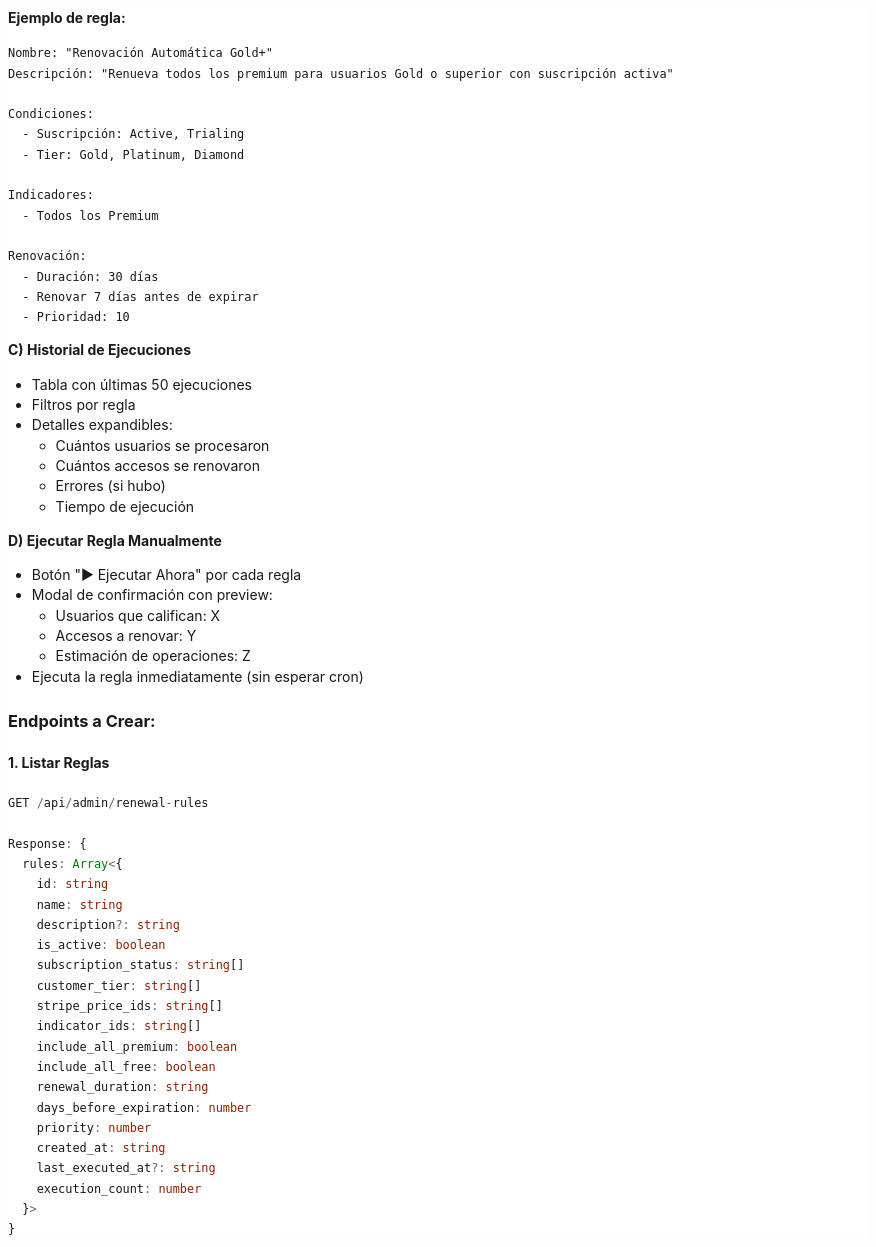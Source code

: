 **Ejemplo de regla:**
```
Nombre: "Renovación Automática Gold+"
Descripción: "Renueva todos los premium para usuarios Gold o superior con suscripción activa"

Condiciones:
  - Suscripción: Active, Trialing
  - Tier: Gold, Platinum, Diamond
  
Indicadores:
  - Todos los Premium
  
Renovación:
  - Duración: 30 días
  - Renovar 7 días antes de expirar
  - Prioridad: 10
```

**C) Historial de Ejecuciones**
- Tabla con últimas 50 ejecuciones
- Filtros por regla
- Detalles expandibles:
  - Cuántos usuarios se procesaron
  - Cuántos accesos se renovaron
  - Errores (si hubo)
  - Tiempo de ejecución

**D) Ejecutar Regla Manualmente**
- Botón "▶ Ejecutar Ahora" por cada regla
- Modal de confirmación con preview:
  - Usuarios que califican: X
  - Accesos a renovar: Y
  - Estimación de operaciones: Z
- Ejecuta la regla inmediatamente (sin esperar cron)

### **Endpoints a Crear:**

#### 1. Listar Reglas
```typescript
GET /api/admin/renewal-rules

Response: {
  rules: Array<{
    id: string
    name: string
    description?: string
    is_active: boolean
    subscription_status: string[]
    customer_tier: string[]
    stripe_price_ids: string[]
    indicator_ids: string[]
    include_all_premium: boolean
    include_all_free: boolean
    renewal_duration: string
    days_before_expiration: number
    priority: number
    created_at: string
    last_executed_at?: string
    execution_count: number
  }>
}
```

